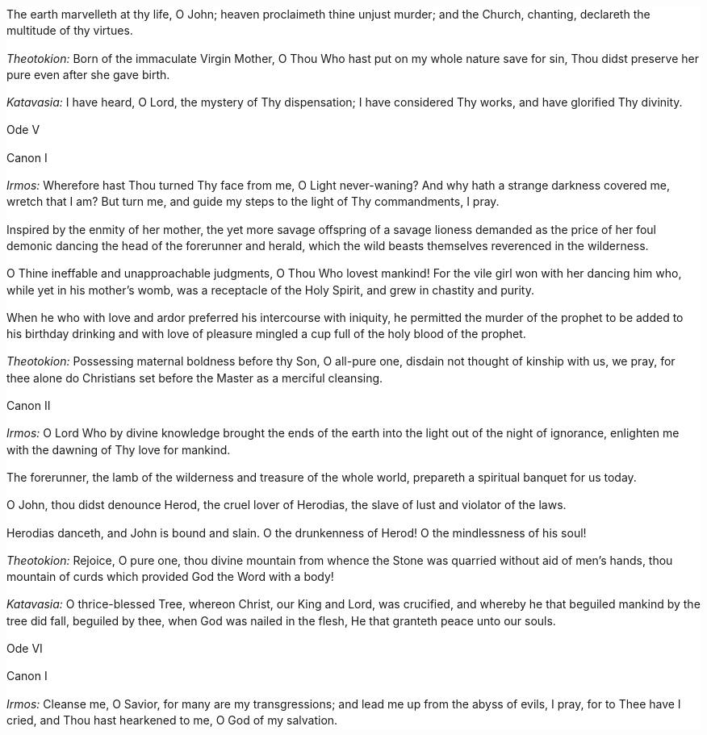 The earth marvelleth at thy life, O John; heaven proclaimeth thine unjust murder; and the Church, chanting, declareth the multitude of thy virtues.

*Theotokion:* Born of the immaculate Virgin Mother, O Thou Who hast put on my whole nature save for sin, Thou didst preserve her pure even after she gave birth.

*Katavasia:* I have heard, O Lord, the mystery of Thy dispensation; I have considered Thy works, and have glorified Thy divinity.

Ode V

Canon I

*Irmos:* Wherefore hast Thou turned Thy face from me, O Light never-waning? And why hath a strange darkness covered me, wretch that I am? But turn me, and guide my steps to the light of Thy commandments, I pray.

Inspired by the enmity of her mother, the yet more savage offspring of a savage lioness demanded as the price of her foul demonic dancing the head of the forerunner and herald, which the wild beasts themselves reverenced in the wilderness.

O Thine ineffable and unapproachable judgments, O Thou Who lovest mankind! For the vile girl won with her dancing him who, while yet in his mother’s womb, was a receptacle of the Holy Spirit, and grew in chastity and purity.

When he who with love and ardor preferred his intercourse with iniquity, he permitted the murder of the prophet to be added to his birthday drinking and with love of pleasure mingled a cup full of the holy blood of the prophet.

*Theotokion:* Possessing maternal boldness before thy Son, O all-pure one, disdain not thought of kinship with us, we pray, for thee alone do Christians set before the Master as a merciful cleansing.

Canon II

*Irmos:* O Lord Who by divine knowledge brought the ends of the earth into the light out of the night of ignorance, enlighten me with the dawning of Thy love for mankind.

The forerunner, the lamb of the wilderness and treasure of the whole world, prepareth a spiritual banquet for us today.

O John, thou didst denounce Herod, the cruel lover of Herodias, the slave of lust and violator of the laws.

Herodias danceth, and John is bound and slain. O the drunkenness of Herod! O the mindlessness of his soul!

*Theotokion:* Rejoice, O pure one, thou divine mountain from whence the Stone was quarried without aid of men’s hands, thou mountain of curds which provided God the Word with a body!

*Katavasia:* O thrice-blessed Tree, whereon Christ, our King and Lord, was crucified, and whereby he that beguiled mankind by the tree did fall, beguiled by thee, when God was nailed in the flesh, He that granteth peace unto our souls.

Ode VI

Canon I

*Irmos:* Cleanse me, O Savior, for many are my transgressions; and lead me up from the abyss of evils, I pray, for to Thee have I cried, and Thou hast hearkened to me, O God of my salvation.
